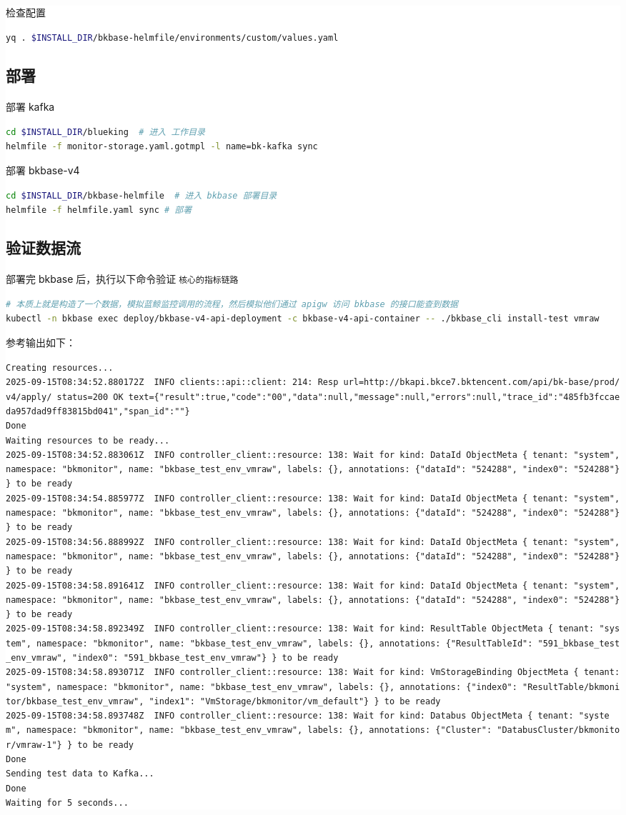 检查配置
```bash
yq . $INSTALL_DIR/bkbase-helmfile/environments/custom/values.yaml
```

## 部署

部署 kafka
```bash
cd $INSTALL_DIR/blueking  # 进入 工作目录
helmfile -f monitor-storage.yaml.gotmpl -l name=bk-kafka sync
```

部署 bkbase-v4
```bash
cd $INSTALL_DIR/bkbase-helmfile  # 进入 bkbase 部署目录
helmfile -f helmfile.yaml sync # 部署
```

## 验证数据流

部署完 bkbase 后，执行以下命令验证 `核心的指标链路`

```bash
# 本质上就是构造了一个数据，模拟蓝鲸监控调用的流程，然后模拟他们通过 apigw 访问 bkbase 的接口能查到数据
kubectl -n bkbase exec deploy/bkbase-v4-api-deployment -c bkbase-v4-api-container -- ./bkbase_cli install-test vmraw
```

参考输出如下：
```
Creating resources...
2025-09-15T08:34:52.880172Z  INFO clients::api::client: 214: Resp url=http://bkapi.bkce7.bktencent.com/api/bk-base/prod/v4/apply/ status=200 OK text={"result":true,"code":"00","data":null,"message":null,"errors":null,"trace_id":"485fb3fccaeda957dad9ff83815bd041","span_id":""}
Done
Waiting resources to be ready...
2025-09-15T08:34:52.883061Z  INFO controller_client::resource: 138: Wait for kind: DataId ObjectMeta { tenant: "system", namespace: "bkmonitor", name: "bkbase_test_env_vmraw", labels: {}, annotations: {"dataId": "524288", "index0": "524288"} } to be ready
2025-09-15T08:34:54.885977Z  INFO controller_client::resource: 138: Wait for kind: DataId ObjectMeta { tenant: "system", namespace: "bkmonitor", name: "bkbase_test_env_vmraw", labels: {}, annotations: {"dataId": "524288", "index0": "524288"} } to be ready
2025-09-15T08:34:56.888992Z  INFO controller_client::resource: 138: Wait for kind: DataId ObjectMeta { tenant: "system", namespace: "bkmonitor", name: "bkbase_test_env_vmraw", labels: {}, annotations: {"dataId": "524288", "index0": "524288"} } to be ready
2025-09-15T08:34:58.891641Z  INFO controller_client::resource: 138: Wait for kind: DataId ObjectMeta { tenant: "system", namespace: "bkmonitor", name: "bkbase_test_env_vmraw", labels: {}, annotations: {"dataId": "524288", "index0": "524288"} } to be ready
2025-09-15T08:34:58.892349Z  INFO controller_client::resource: 138: Wait for kind: ResultTable ObjectMeta { tenant: "system", namespace: "bkmonitor", name: "bkbase_test_env_vmraw", labels: {}, annotations: {"ResultTableId": "591_bkbase_test_env_vmraw", "index0": "591_bkbase_test_env_vmraw"} } to be ready
2025-09-15T08:34:58.893071Z  INFO controller_client::resource: 138: Wait for kind: VmStorageBinding ObjectMeta { tenant: "system", namespace: "bkmonitor", name: "bkbase_test_env_vmraw", labels: {}, annotations: {"index0": "ResultTable/bkmonitor/bkbase_test_env_vmraw", "index1": "VmStorage/bkmonitor/vm_default"} } to be ready
2025-09-15T08:34:58.893748Z  INFO controller_client::resource: 138: Wait for kind: Databus ObjectMeta { tenant: "system", namespace: "bkmonitor", name: "bkbase_test_env_vmraw", labels: {}, annotations: {"Cluster": "DatabusCluster/bkmonitor/vmraw-1"} } to be ready
Done
Sending test data to Kafka...
Done
Waiting for 5 seconds...
```
